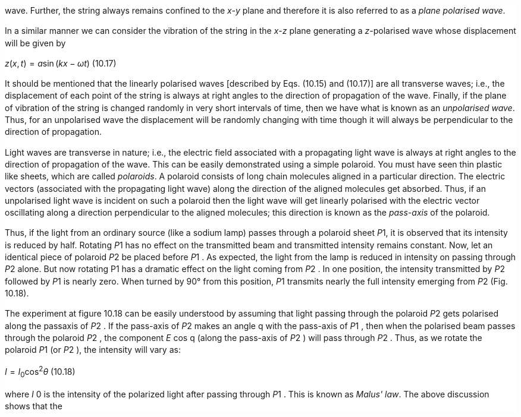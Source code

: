 wave. Further, the string always remains confined to the *x-y* plane and therefore it is also referred to as a *plane polarised wave*.

In a similar manner we can consider the vibration of the string in the *x*-*z* plane generating a *z*-polarised wave whose displacement will be given by

$z\left(x,t\right)=a\sin\left(kx-\omega t\right)$ (10.17)

It should be mentioned that the linearly polarised waves [described by Eqs. (10.15) and (10.17)] are all transverse waves; i.e., the displacement of each point of the string is always at right angles to the direction of propagation of the wave. Finally, if the plane of vibration of the string is changed randomly in very short intervals of time, then we have what is known as an *unpolarised wave*. Thus, for an unpolarised wave the displacement will be randomly changing with time though it will always be perpendicular to the direction of propagation.

Light waves are transverse in nature; i.e., the electric field associated with a propagating light wave is always at right angles to the direction of propagation of the wave. This can be easily demonstrated using a simple polaroid. You must have seen thin plastic like sheets, which are called *polaroids*. A polaroid consists of long chain molecules aligned in a particular direction. The electric vectors (associated with the propagating light wave) along the direction of the aligned molecules get absorbed. Thus, if an unpolarised light wave is incident on such a polaroid then the light wave will get linearly polarised with the electric vector oscillating along a direction perpendicular to the aligned molecules; this direction is known as the *pass-axis* of the polaroid.

Thus, if the light from an ordinary source (like a sodium lamp) passes through a polaroid sheet *P*1, it is observed that its intensity is reduced by half. Rotating *P*1 has no effect on the transmitted beam and transmitted intensity remains constant. Now, let an identical piece of polaroid *P*2 be placed before *P*1 . As expected, the light from the lamp is reduced in intensity on passing through *P*2 alone. But now rotating P1 has a dramatic effect on the light coming from *P*2 . In one position, the intensity transmitted by *P*2 followed by *P*1 is nearly zero. When turned by 90° from this position, *P*1 transmits nearly the full intensity emerging from *P*2 (Fig. 10.18).

The experiment at figure 10.18 can be easily understood by assuming that light passing through the polaroid *P*2 gets polarised along the passaxis of *P*2 . If the pass-axis of *P*2 makes an angle q with the pass-axis of *P*1 , then when the polarised beam passes through the polaroid *P*2 , the component *E* cos q (along the pass-axis of *P*2 ) will pass through *P*2 . Thus, as we rotate the polaroid *P*1 (or *P*2 ), the intensity will vary as:

$I=I_{0}\cos^{2}\theta$ (10.18)

where *I* 0 is the intensity of the polarized light after passing through *P*1 . This is known as *Malus' law*. The above discussion shows that the
